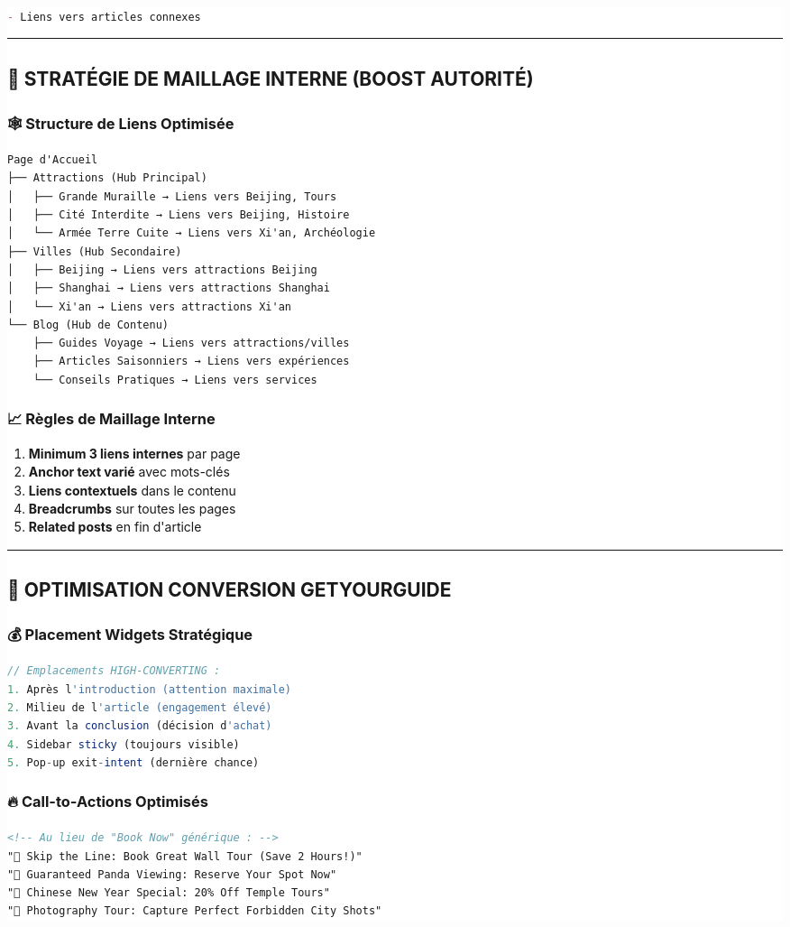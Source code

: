 ```markdown
- Liens vers articles connexes
```

---

## 🔗 STRATÉGIE DE MAILLAGE INTERNE (BOOST AUTORITÉ)

### 🕸️ Structure de Liens Optimisée
```
Page d'Accueil
├── Attractions (Hub Principal)
│   ├── Grande Muraille → Liens vers Beijing, Tours
│   ├── Cité Interdite → Liens vers Beijing, Histoire
│   └── Armée Terre Cuite → Liens vers Xi'an, Archéologie
├── Villes (Hub Secondaire) 
│   ├── Beijing → Liens vers attractions Beijing
│   ├── Shanghai → Liens vers attractions Shanghai
│   └── Xi'an → Liens vers attractions Xi'an
└── Blog (Hub de Contenu)
    ├── Guides Voyage → Liens vers attractions/villes
    ├── Articles Saisonniers → Liens vers expériences
    └── Conseils Pratiques → Liens vers services
```

### 📈 Règles de Maillage Interne
1. **Minimum 3 liens internes** par page
2. **Anchor text varié** avec mots-clés
3. **Liens contextuels** dans le contenu
4. **Breadcrumbs** sur toutes les pages
5. **Related posts** en fin d'article

---

## 🎯 OPTIMISATION CONVERSION GETYOURGUIDE

### 💰 Placement Widgets Stratégique
```javascript
// Emplacements HIGH-CONVERTING :
1. Après l'introduction (attention maximale)
2. Milieu de l'article (engagement élevé)  
3. Avant la conclusion (décision d'achat)
4. Sidebar sticky (toujours visible)
5. Pop-up exit-intent (dernière chance)
```

### 🔥 Call-to-Actions Optimisés
```html
<!-- Au lieu de "Book Now" générique : -->
"🎫 Skip the Line: Book Great Wall Tour (Save 2 Hours!)"
"🐼 Guaranteed Panda Viewing: Reserve Your Spot Now"
"🏮 Chinese New Year Special: 20% Off Temple Tours"
"📸 Photography Tour: Capture Perfect Forbidden City Shots"
```
